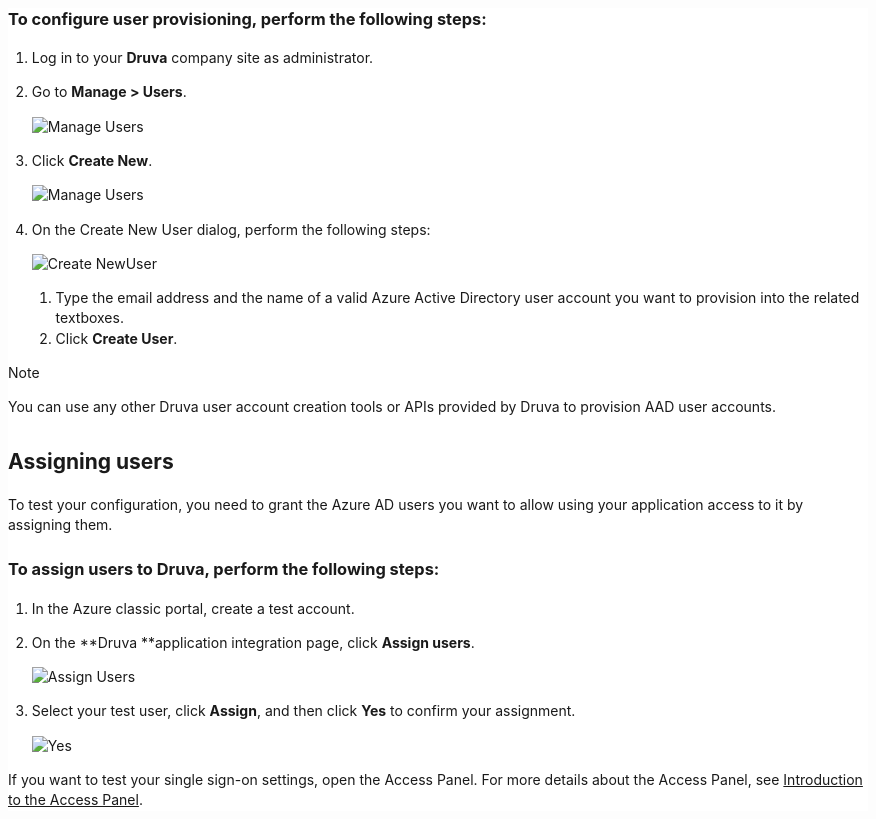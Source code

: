 ### To configure user provisioning, perform the following steps:
1. Log in to your **Druva** company site as administrator.
2. Go to **Manage \> Users**.
   
   ![Manage Users](./media/active-directory-saas-druva-tutorial/IC795097.png "Manage Users")
3. Click **Create New**.
   
   ![Manage Users](./media/active-directory-saas-druva-tutorial/IC795098.png "Manage Users")
4. On the Create New User dialog, perform the following steps:
   
   ![Create NewUser](./media/active-directory-saas-druva-tutorial/IC795099.png "Create NewUser")
   
   1. Type the email address and the name of a valid Azure Active Directory user account you want to provision into the related textboxes.
   2. Click **Create User**.

> [!NOTE]
> You can use any other Druva user account creation tools or APIs provided by Druva to provision AAD user accounts.
> 
> 

## Assigning users
To test your configuration, you need to grant the Azure AD users you want to allow using your application access to it by assigning them.

### To assign users to Druva, perform the following steps:
1. In the Azure classic portal, create a test account.
2. On the **Druva **application integration page, click **Assign users**.
   
   ![Assign Users](./media/active-directory-saas-druva-tutorial/IC795100.png "Assign Users")
3. Select your test user, click **Assign**, and then click **Yes** to confirm your assignment.
   
   ![Yes](./media/active-directory-saas-druva-tutorial/IC767830.png "Yes")

If you want to test your single sign-on settings, open the Access Panel. For more details about the Access Panel, see [Introduction to the Access Panel](active-directory-saas-access-panel-introduction.md).

